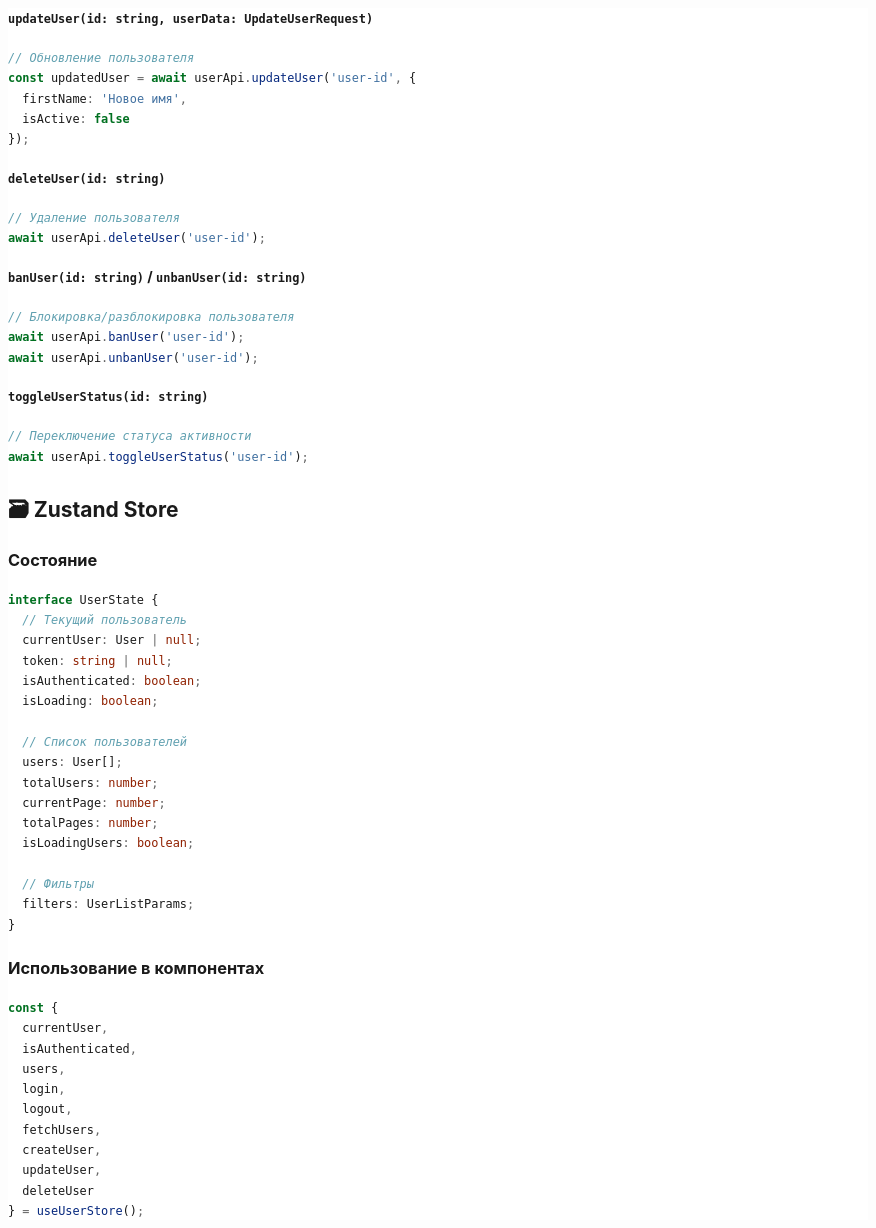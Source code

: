 #### `updateUser(id: string, userData: UpdateUserRequest)`
```typescript
// Обновление пользователя
const updatedUser = await userApi.updateUser('user-id', {
  firstName: 'Новое имя',
  isActive: false
});
```

#### `deleteUser(id: string)`
```typescript
// Удаление пользователя
await userApi.deleteUser('user-id');
```

#### `banUser(id: string)` / `unbanUser(id: string)`
```typescript
// Блокировка/разблокировка пользователя
await userApi.banUser('user-id');
await userApi.unbanUser('user-id');
```

#### `toggleUserStatus(id: string)`
```typescript
// Переключение статуса активности
await userApi.toggleUserStatus('user-id');
```

## 🗃️ Zustand Store

### Состояние
```typescript
interface UserState {
  // Текущий пользователь
  currentUser: User | null;
  token: string | null;
  isAuthenticated: boolean;
  isLoading: boolean;

  // Список пользователей
  users: User[];
  totalUsers: number;
  currentPage: number;
  totalPages: number;
  isLoadingUsers: boolean;

  // Фильтры
  filters: UserListParams;
}
```

### Использование в компонентах
```typescript
const {
  currentUser,
  isAuthenticated,
  users,
  login,
  logout,
  fetchUsers,
  createUser,
  updateUser,
  deleteUser
} = useUserStore();
```